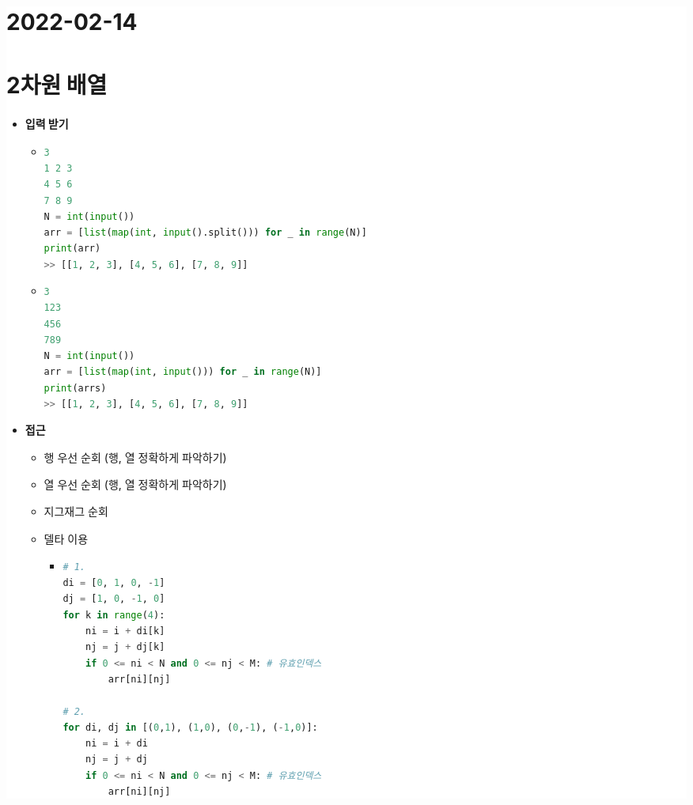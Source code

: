 # 2022-02-14

# 2차원 배열

- **입력 받기**

  - ```python
    3
    1 2 3
    4 5 6
    7 8 9
    N = int(input())
    arr = [list(map(int, input().split())) for _ in range(N)]
    print(arr)
    >> [[1, 2, 3], [4, 5, 6], [7, 8, 9]]
    ```

  - ```python
    3
    123
    456
    789
    N = int(input())
    arr = [list(map(int, input())) for _ in range(N)]
    print(arrs)
    >> [[1, 2, 3], [4, 5, 6], [7, 8, 9]]
    ```

- **접근**

  - 행 우선 순회 (행, 열 정확하게 파악하기)

  - 열 우선 순회 (행, 열 정확하게 파악하기)

  - 지그재그 순회

  - 델타 이용

    - ```python
      # 1.
      di = [0, 1, 0, -1]
      dj = [1, 0, -1, 0]
      for k in range(4):
          ni = i + di[k]
          nj = j + dj[k]
          if 0 <= ni < N and 0 <= nj < M: # 유효인덱스
              arr[ni][nj]
      
      # 2.
      for di, dj in [(0,1), (1,0), (0,-1), (-1,0)]:
          ni = i + di
          nj = j + dj
          if 0 <= ni < N and 0 <= nj < M: # 유효인덱스
              arr[ni][nj]
      ```
